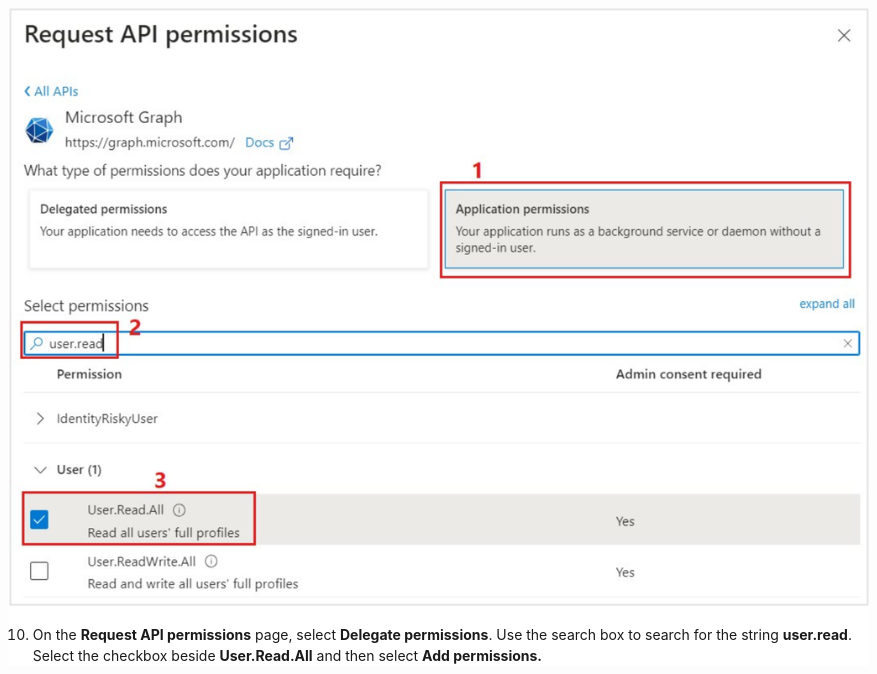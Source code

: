 ![image](./IMAGES/Lab02/image17.svg)

10.	On the **Request API permissions** page, select **Delegate permissions**. Use the search box to search for the string **user.read**. Select the checkbox beside **User.Read.All** and then select **Add permissions.**
 
